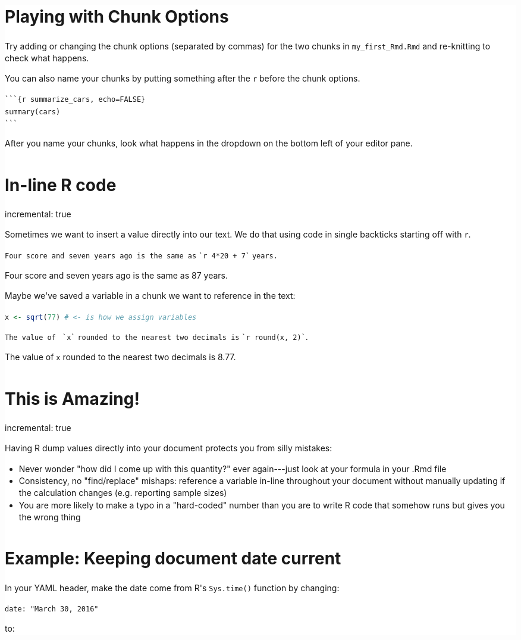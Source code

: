 
Playing with Chunk Options
========================================================

Try adding or changing the chunk options (separated by commas) for the two chunks in `my_first_Rmd.Rmd` and re-knitting to check what happens.


You can also name your chunks by putting something after the `r` before the chunk options.

    ```{r summarize_cars, echo=FALSE}
    summary(cars)
    ```
After you name your chunks, look what happens in the dropdown on the bottom left of your editor pane.


In-line R code
========================================================
incremental: true

Sometimes we want to insert a value directly into our text. We do that using code in single backticks starting off with `r`.



`Four score and seven years ago is the same as` `` `r 4*20 + 7` `` `years.`

Four score and seven years ago is the same as 87 years.

Maybe we've saved a variable in a chunk we want to reference in the text:

```r
x <- sqrt(77) # <- is how we assign variables
```

`The value of ` `` `x` `` `rounded to the nearest two decimals is` `` `r round(x, 2)` ``.

The value of `x` rounded to the nearest two decimals is 8.77.

This is Amazing!
========================================================
incremental: true

Having R dump values directly into your document protects you from silly mistakes:

* Never wonder "how did I come up with this quantity?" ever again---just look at your formula in your .Rmd file
* Consistency, no "find/replace" mishaps: reference a variable in-line throughout your document without manually updating if the calculation changes (e.g. reporting sample sizes)
* You are more likely to make a typo in a "hard-coded" number than you are to write R code that somehow runs but gives you the wrong thing


Example: Keeping document date current
=======================================================

In your YAML header, make the date come from R's `Sys.time()` function by changing:

`date: "March 30, 2016"`

to:

